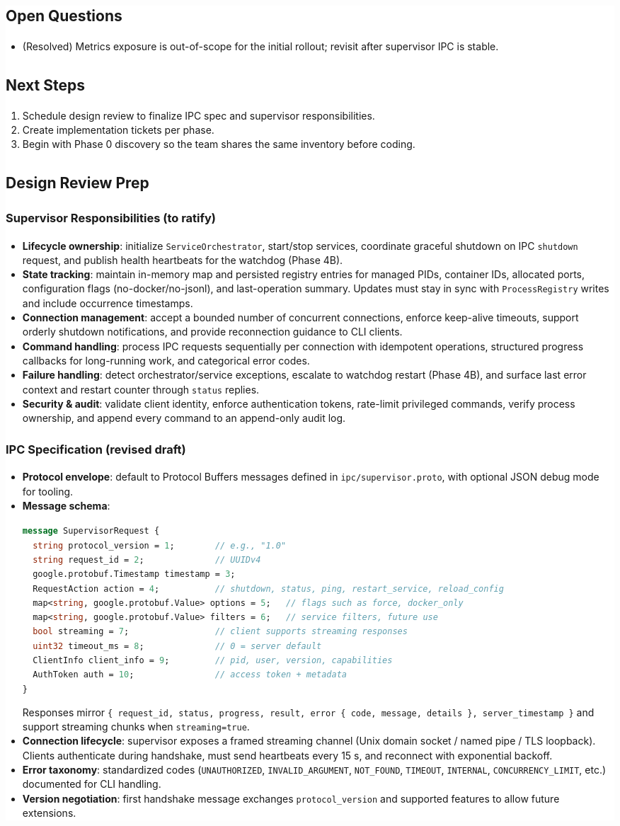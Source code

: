 ## Open Questions
- (Resolved) Metrics exposure is out-of-scope for the initial rollout; revisit after supervisor IPC is stable.

## Next Steps
1. Schedule design review to finalize IPC spec and supervisor responsibilities.
2. Create implementation tickets per phase.
3. Begin with Phase 0 discovery so the team shares the same inventory before coding.

## Design Review Prep

### Supervisor Responsibilities (to ratify)
- **Lifecycle ownership**: initialize `ServiceOrchestrator`, start/stop services, coordinate graceful shutdown on IPC `shutdown` request, and publish health heartbeats for the watchdog (Phase 4B).
- **State tracking**: maintain in-memory map and persisted registry entries for managed PIDs, container IDs, allocated ports, configuration flags (no-docker/no-jsonl), and last-operation summary. Updates must stay in sync with `ProcessRegistry` writes and include occurrence timestamps.
- **Connection management**: accept a bounded number of concurrent connections, enforce keep-alive timeouts, support orderly shutdown notifications, and provide reconnection guidance to CLI clients.
- **Command handling**: process IPC requests sequentially per connection with idempotent operations, structured progress callbacks for long-running work, and categorical error codes.
- **Failure handling**: detect orchestrator/service exceptions, escalate to watchdog restart (Phase 4B), and surface last error context and restart counter through `status` replies.
- **Security & audit**: validate client identity, enforce authentication tokens, rate-limit privileged commands, verify process ownership, and append every command to an append-only audit log.

### IPC Specification (revised draft)
- **Protocol envelope**: default to Protocol Buffers messages defined in `ipc/supervisor.proto`, with optional JSON debug mode for tooling.
- **Message schema**:
  ```protobuf
  message SupervisorRequest {
    string protocol_version = 1;        // e.g., "1.0"
    string request_id = 2;              // UUIDv4
    google.protobuf.Timestamp timestamp = 3;
    RequestAction action = 4;           // shutdown, status, ping, restart_service, reload_config
    map<string, google.protobuf.Value> options = 5;   // flags such as force, docker_only
    map<string, google.protobuf.Value> filters = 6;   // service filters, future use
    bool streaming = 7;                 // client supports streaming responses
    uint32 timeout_ms = 8;              // 0 = server default
    ClientInfo client_info = 9;         // pid, user, version, capabilities
    AuthToken auth = 10;                // access token + metadata
  }
  ```
  Responses mirror `{ request_id, status, progress, result, error { code, message, details }, server_timestamp }` and support streaming chunks when `streaming=true`.
- **Connection lifecycle**: supervisor exposes a framed streaming channel (Unix domain socket / named pipe / TLS loopback). Clients authenticate during handshake, must send heartbeats every 15 s, and reconnect with exponential backoff.
- **Error taxonomy**: standardized codes (`UNAUTHORIZED`, `INVALID_ARGUMENT`, `NOT_FOUND`, `TIMEOUT`, `INTERNAL`, `CONCURRENCY_LIMIT`, etc.) documented for CLI handling.
- **Version negotiation**: first handshake message exchanges `protocol_version` and supported features to allow future extensions.
